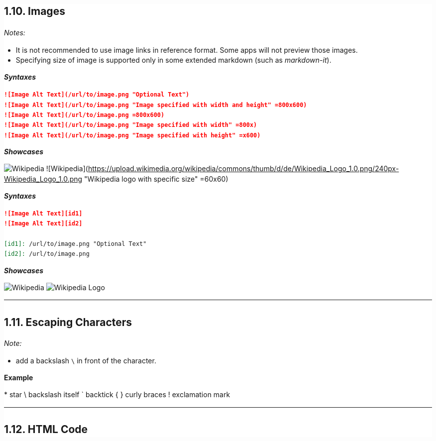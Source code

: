## 1.10. Images

*Notes:*
- It is not recommended to use image links in reference format. Some apps will not preview those images.
- Specifying size of image is supported only in some extended markdown (such as *markdown-it*).

***Syntaxes***

```md
![Image Alt Text](/url/to/image.png "Optional Text")
![Image Alt Text](/url/to/image.png "Image specified with width and height" =800x600)
![Image Alt Text](/url/to/image.png =800x600)
![Image Alt Text](/url/to/image.png "Image specified with width" =800x)
![Image Alt Text](/url/to/image.png "Image specified with height" =x600)
```

***Showcases***

![Wikipedia](https://upload.wikimedia.org/wikipedia/commons/thumb/d/de/Wikipedia_Logo_1.0.png/240px-Wikipedia_Logo_1.0.png)
![Wikipedia](https://upload.wikimedia.org/wikipedia/commons/thumb/d/de/Wikipedia_Logo_1.0.png/240px-Wikipedia_Logo_1.0.png "Wikipedia logo with specific size" =60x60)

***Syntaxes***
```md
![Image Alt Text][id1]
![Image Alt Text][id2]

[id1]: /url/to/image.png "Optional Text"
[id2]: /url/to/image.png
```

***Showcases***

![Wikipedia][id1]
![Wikipedia Logo][id2]

[id1]: https://upload.wikimedia.org/wikipedia/commons/thumb/d/de/Wikipedia_Logo_1.0.png/240px-Wikipedia_Logo_1.0.png  "Wikipedia Logo"
[id2]: https://upload.wikimedia.org/wikipedia/commons/thumb/d/de/Wikipedia_Logo_1.0.png/240px-Wikipedia_Logo_1.0.png

---
## 1.11. Escaping Characters
*Note:*
- add a backslash `\` in front of the character.

**Example**

\* star
\\ backslash itself
\` backtick
\{ \} curly braces
\! exclamation mark

---
## 1.12. HTML Code


[1]: <https://en.wikipedia.org/wiki/Indonesia>
[2]: https://en.wikipedia.org/wiki/Indonesia#Etymology "Etymology of Indonesia"
[3]: https://en.wikipedia.org/wiki/Indonesia#History 'History of Indonesia'
[hh]: <https://en.wikipedia.org/wiki/Hobbit#Lifestyle> "Hobbit lifestyles"
[^1]: This is the first footnote.
[^bignote]: Here's one with multiple paragraphs.
[^withcode]: `code` or code in paragrahps
[^first]: Footnote **can have markup**
[^second]: Another footnote text.
[//]: # (These are reference links used in the body of this note and get stripped out when the markdown processor does its job.